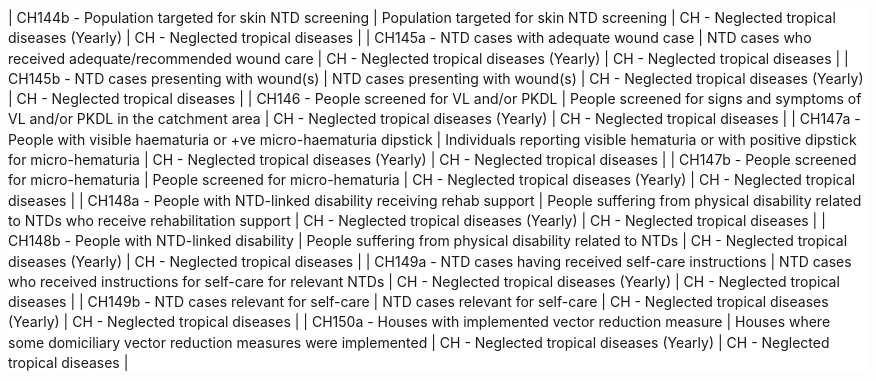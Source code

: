 | CH144b - Population targeted for skin NTD screening                      | Population targeted for skin NTD screening                                                                               | CH - Neglected tropical diseases (Yearly)                                                                                                                                                   | CH - Neglected tropical diseases                                                                                                |
| CH145a - NTD cases with adequate wound case                              | NTD cases who received adequate/recommended wound care                                                                   | CH - Neglected tropical diseases (Yearly)                                                                                                                                                   | CH - Neglected tropical diseases                                                                                                |
| CH145b - NTD cases presenting with wound(s)                              | NTD cases presenting with wound(s)                                                                                       | CH - Neglected tropical diseases (Yearly)                                                                                                                                                   | CH - Neglected tropical diseases                                                                                                |
| CH146 - People screened for VL and/or PKDL                               | People screened for signs and symptoms of VL and/or PKDL in the catchment area                                           | CH - Neglected tropical diseases (Yearly)                                                                                                                                                   | CH - Neglected tropical diseases                                                                                                |
| CH147a - People with visible haematuria or +ve micro-haematuria dipstick | Individuals reporting visible hematuria or with positive dipstick for micro-hematuria                                    | CH - Neglected tropical diseases (Yearly)                                                                                                                                                   | CH - Neglected tropical diseases                                                                                                |
| CH147b - People screened for micro-hematuria                             | People screened for micro-hematuria                                                                                      | CH - Neglected tropical diseases (Yearly)                                                                                                                                                   | CH - Neglected tropical diseases                                                                                                |
| CH148a - People with NTD-linked disability receiving rehab support       | People suffering from physical disability related to NTDs who receive rehabilitation support                             | CH - Neglected tropical diseases (Yearly)                                                                                                                                                   | CH - Neglected tropical diseases                                                                                                |
| CH148b - People with NTD-linked disability                               | People suffering from physical disability related to NTDs                                                                | CH - Neglected tropical diseases (Yearly)                                                                                                                                                   | CH - Neglected tropical diseases                                                                                                |
| CH149a - NTD cases having received self-care instructions                | NTD cases who received instructions for self-care for relevant NTDs                                                      | CH - Neglected tropical diseases (Yearly)                                                                                                                                                   | CH - Neglected tropical diseases                                                                                                |
| CH149b - NTD cases relevant for self-care                                | NTD cases relevant for self-care                                                                                         | CH - Neglected tropical diseases (Yearly)                                                                                                                                                   | CH - Neglected tropical diseases                                                                                                |
| CH150a - Houses with implemented vector reduction measure                | Houses where some domiciliary vector reduction measures were implemented                                                 | CH - Neglected tropical diseases (Yearly)                                                                                                                                                   | CH - Neglected tropical diseases                                                                                                |